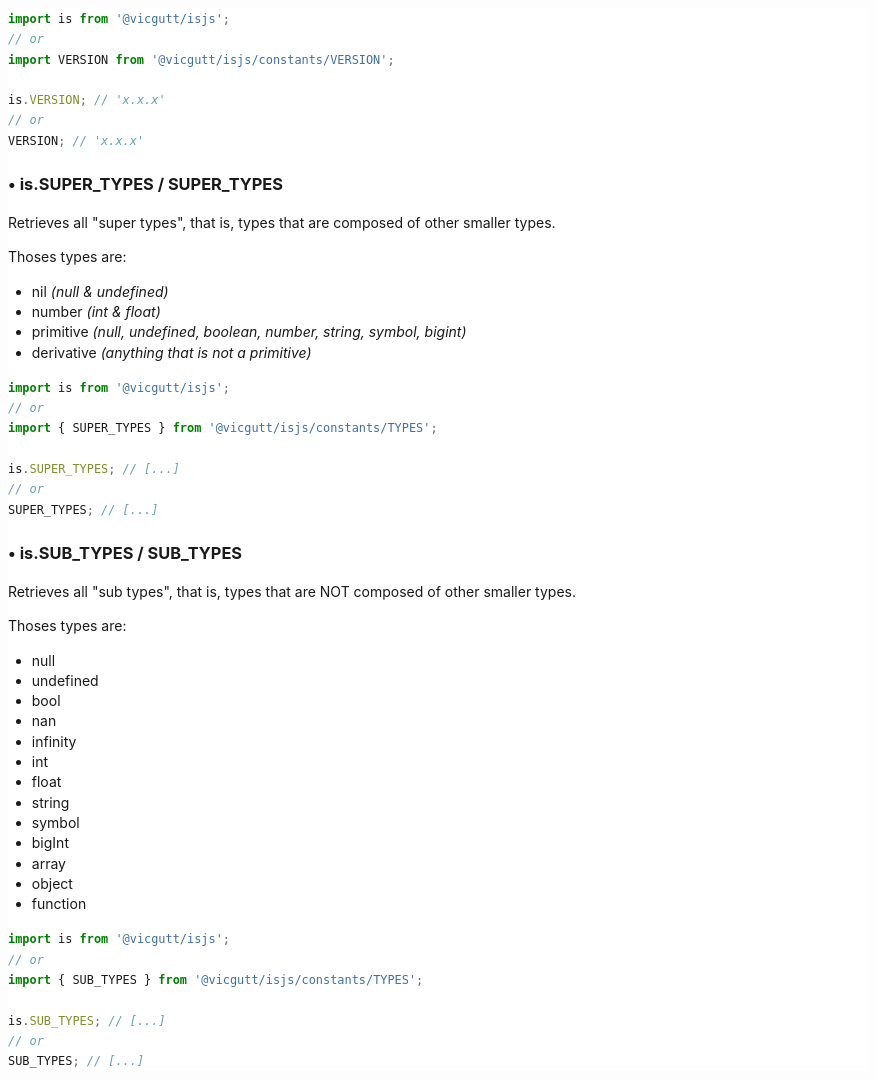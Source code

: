 ```js
import is from '@vicgutt/isjs';
// or
import VERSION from '@vicgutt/isjs/constants/VERSION';

is.VERSION; // 'x.x.x'
// or
VERSION; // 'x.x.x'
```

### • **is.SUPER_TYPES / SUPER_TYPES**

Retrieves all "super types", that is, types that are composed of other smaller types.

Thoses types are:

-   nil _(null & undefined)_
-   number _(int & float)_
-   primitive _(null, undefined, boolean, number, string, symbol, bigint)_
-   derivative _(anything that is not a primitive)_

```js
import is from '@vicgutt/isjs';
// or
import { SUPER_TYPES } from '@vicgutt/isjs/constants/TYPES';

is.SUPER_TYPES; // [...]
// or
SUPER_TYPES; // [...]
```

### • **is.SUB_TYPES / SUB_TYPES**

Retrieves all "sub types", that is, types that are NOT composed of other smaller types.

Thoses types are:

-   null
-   undefined
-   bool
-   nan
-   infinity
-   int
-   float
-   string
-   symbol
-   bigInt
-   array
-   object
-   function

```js
import is from '@vicgutt/isjs';
// or
import { SUB_TYPES } from '@vicgutt/isjs/constants/TYPES';

is.SUB_TYPES; // [...]
// or
SUB_TYPES; // [...]
```
